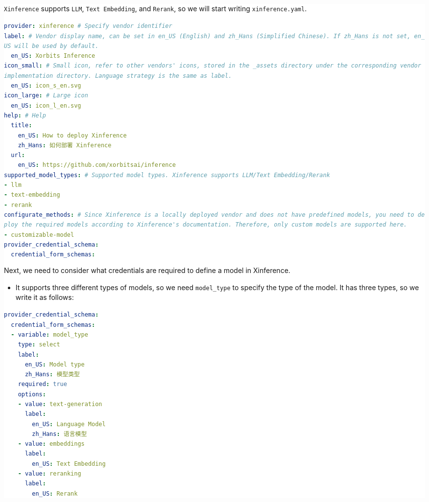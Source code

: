 `Xinference` supports `LLM`, `Text Embedding`, and `Rerank`, so we will start writing `xinference.yaml`.

```yaml
provider: xinference # Specify vendor identifier
label: # Vendor display name, can be set in en_US (English) and zh_Hans (Simplified Chinese). If zh_Hans is not set, en_US will be used by default.
  en_US: Xorbits Inference
icon_small: # Small icon, refer to other vendors' icons, stored in the _assets directory under the corresponding vendor implementation directory. Language strategy is the same as label.
  en_US: icon_s_en.svg
icon_large: # Large icon
  en_US: icon_l_en.svg
help: # Help
  title:
    en_US: How to deploy Xinference
    zh_Hans: 如何部署 Xinference
  url:
    en_US: https://github.com/xorbitsai/inference
supported_model_types: # Supported model types. Xinference supports LLM/Text Embedding/Rerank
- llm
- text-embedding
- rerank
configurate_methods: # Since Xinference is a locally deployed vendor and does not have predefined models, you need to deploy the required models according to Xinference's documentation. Therefore, only custom models are supported here.
- customizable-model
provider_credential_schema:
  credential_form_schemas:
```

Next, we need to consider what credentials are required to define a model in Xinference.

* It supports three different types of models, so we need `model_type` to specify the type of the model. It has three types, so we write it as follows:

```yaml
provider_credential_schema:
  credential_form_schemas:
  - variable: model_type
    type: select
    label:
      en_US: Model type
      zh_Hans: 模型类型
    required: true
    options:
    - value: text-generation
      label:
        en_US: Language Model
        zh_Hans: 语言模型
    - value: embeddings
      label:
        en_US: Text Embedding
    - value: reranking
      label:
        en_US: Rerank
```
